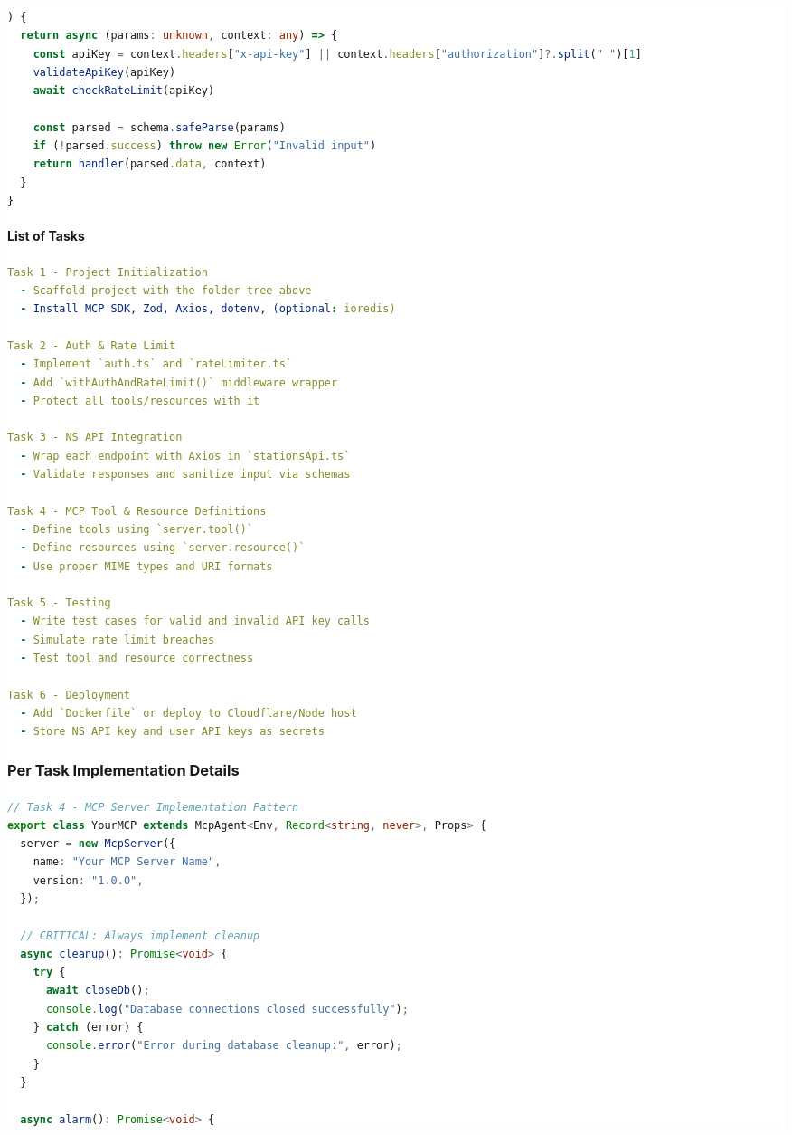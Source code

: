 ```ts
) {
  return async (params: unknown, context: any) => {
    const apiKey = context.headers["x-api-key"] || context.headers["authorization"]?.split(" ")[1]
    validateApiKey(apiKey)
    await checkRateLimit(apiKey)

    const parsed = schema.safeParse(params)
    if (!parsed.success) throw new Error("Invalid input")
    return handler(parsed.data, context)
  }
}
```

#### List of Tasks
```yaml
Task 1 - Project Initialization
  - Scaffold project with the folder tree above
  - Install MCP SDK, Zod, Axios, dotenv, (optional: ioredis)

Task 2 - Auth & Rate Limit
  - Implement `auth.ts` and `rateLimiter.ts`
  - Add `withAuthAndRateLimit()` middleware wrapper
  - Protect all tools/resources with it

Task 3 - NS API Integration
  - Wrap each endpoint with Axios in `stationsApi.ts`
  - Validate responses and sanitize input via schemas

Task 4 - MCP Tool & Resource Definitions
  - Define tools using `server.tool()`
  - Define resources using `server.resource()`
  - Use proper MIME types and URI formats

Task 5 - Testing
  - Write test cases for valid and invalid API key calls
  - Simulate rate limit breaches
  - Test tool and resource correctness

Task 6 - Deployment
  - Add `Dockerfile` or deploy to Cloudflare/Node host
  - Store NS API key and user API keys as secrets
```
### Per Task Implementation Details

```typescript
// Task 4 - MCP Server Implementation Pattern
export class YourMCP extends McpAgent<Env, Record<string, never>, Props> {
  server = new McpServer({
    name: "Your MCP Server Name",
    version: "1.0.0",
  });

  // CRITICAL: Always implement cleanup
  async cleanup(): Promise<void> {
    try {
      await closeDb();
      console.log("Database connections closed successfully");
    } catch (error) {
      console.error("Error during database cleanup:", error);
    }
  }

  async alarm(): Promise<void> {
```